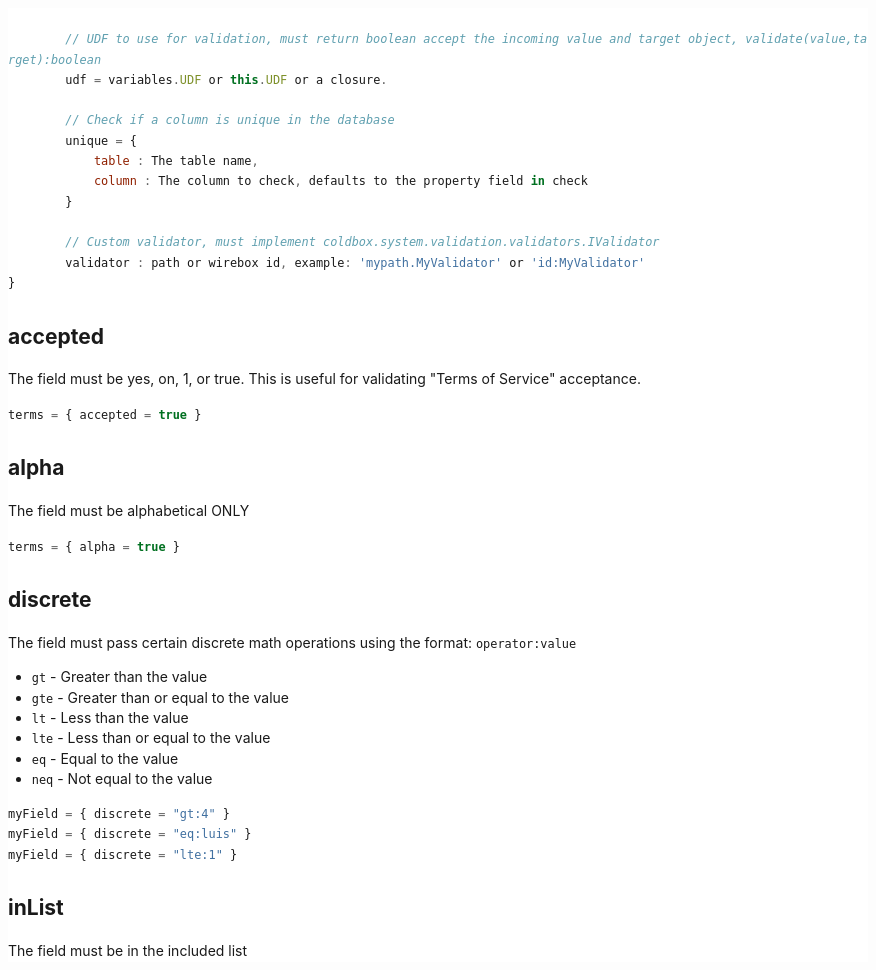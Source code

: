 ```javascript

		// UDF to use for validation, must return boolean accept the incoming value and target object, validate(value,target):boolean
		udf = variables.UDF or this.UDF or a closure.

		// Check if a column is unique in the database
		unique = {
			table : The table name,
			column : The column to check, defaults to the property field in check
		}
		
		// Custom validator, must implement coldbox.system.validation.validators.IValidator
		validator : path or wirebox id, example: 'mypath.MyValidator' or 'id:MyValidator'
}
```

## accepted

The field must be yes, on, 1, or true. This is useful for validating "Terms of Service" acceptance.

```javascript
terms = { accepted = true }
```

## alpha

The field must be alphabetical ONLY

```javascript
terms = { alpha = true }
```

## discrete

The field must pass certain discrete math operations using the format: `operator:value`

* `gt` - Greater than the value
* `gte` - Greater than or equal to the value
* `lt` - Less than the value
* `lte` - Less than or equal to the value
* `eq` - Equal to the value
* `neq` - Not equal to the value

```javascript
myField = { discrete = "gt:4" }
myField = { discrete = "eq:luis" }
myField = { discrete = "lte:1" }
```

## inList

The field must be in the included list
